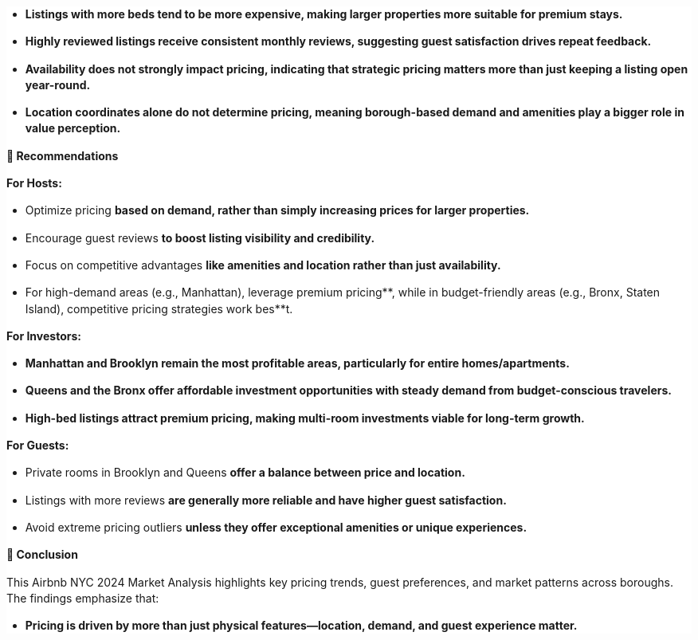 - **Listings with more beds tend to be more expensive, making larger
  properties more suitable for premium stays.**

- **Highly reviewed listings receive consistent monthly reviews,
  suggesting guest satisfaction drives repeat feedback.**

- **Availability does not strongly impact pricing, indicating that
  strategic pricing matters more than just keeping a listing open
  year-round.**

- **Location coordinates alone do not determine pricing, meaning
  borough-based demand and amenities play a bigger role in value
  perception.**

**📌 Recommendations**

**For Hosts:**

- Optimize pricing **based on demand, rather than simply increasing
  prices for larger properties.**

- Encourage guest reviews **to boost listing visibility and
  credibility.**

- Focus on competitive advantages **like amenities and location rather
  than just availability.**

- For high-demand areas (e.g., Manhattan), leverage premium pricing**,
  while in budget-friendly areas (e.g., Bronx, Staten Island),
  competitive pricing strategies work bes**t.

**For Investors:**

- **Manhattan and Brooklyn remain the most profitable areas,
  particularly for entire homes/apartments.**

- **Queens and the Bronx offer affordable investment opportunities with
  steady demand from budget-conscious travelers.**

- **High-bed listings attract premium pricing, making multi-room
  investments viable for long-term growth.**

**For Guests:**

- Private rooms in Brooklyn and Queens **offer a balance between price
  and location.**

- Listings with more reviews **are generally more reliable and have
  higher guest satisfaction.**

- Avoid extreme pricing outliers **unless they offer exceptional
  amenities or unique experiences.**

**🏁 Conclusion**

This Airbnb NYC 2024 Market Analysis highlights key pricing trends,
guest preferences, and market patterns across boroughs. The findings
emphasize that:

- **Pricing is driven by more than just physical features—location,
  demand, and guest experience matter.**
